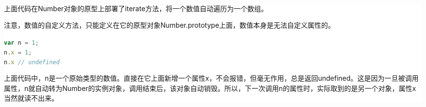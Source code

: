 上面代码在Number对象的原型上部署了iterate方法，将一个数值自动遍历为一个数组。

注意，数值的自定义方法，只能定义在它的原型对象Number.prototype上面，数值本身是无法自定义属性的。

```javascript
var n = 1;
n.x = 1;
n.x // undefined
```

上面代码中，n是一个原始类型的数值。直接在它上面新增一个属性x，不会报错，但毫无作用，总是返回undefined。这是因为一旦被调用属性，n就自动转为Number的实例对象，调用结束后，该对象自动销毁。所以，下一次调用n的属性时，实际取到的是另一个对象，属性x当然就读不出来。